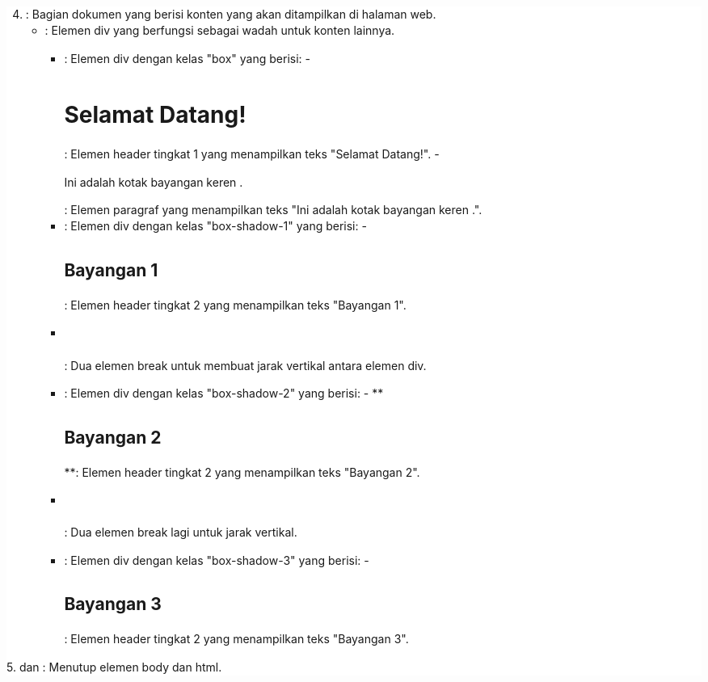 4. <body>: Bagian dokumen yang berisi konten yang akan ditampilkan di halaman web.

    - <div class="container">: Elemen div yang berfungsi sebagai wadah untuk konten lainnya.
    
        - <div class="box">: Elemen div dengan kelas "box" yang berisi:
            - <h1>Selamat Datang!</h1>: Elemen header tingkat 1 yang menampilkan teks "Selamat Datang!".
            - <p>Ini adalah kotak bayangan keren .</p>: Elemen paragraf yang menampilkan teks "Ini adalah kotak bayangan keren .".

        - <div class="box-shadow-1">: Elemen div dengan kelas "box-shadow-1" yang berisi:
            - <h2>Bayangan 1</h2>: Elemen header tingkat 2 yang menampilkan teks "Bayangan 1".

        - <br><br>: Dua elemen break untuk membuat jarak vertikal antara elemen div.

        - <div class="box-shadow-2">: Elemen div dengan kelas "box-shadow-2" yang berisi:
            - **<h2>Bayangan 2</h2>**: Elemen header tingkat 2 yang menampilkan teks "Bayangan 2".

        - <br><br>: Dua elemen break lagi untuk jarak vertikal.

        - <div class="box-shadow-3">: Elemen div dengan kelas "box-shadow-3" yang berisi:
            - <h2>Bayangan 3</h2>: Elemen header tingkat 2 yang menampilkan teks "Bayangan 3".

5.</body> dan </html>: Menutup elemen body dan html.




